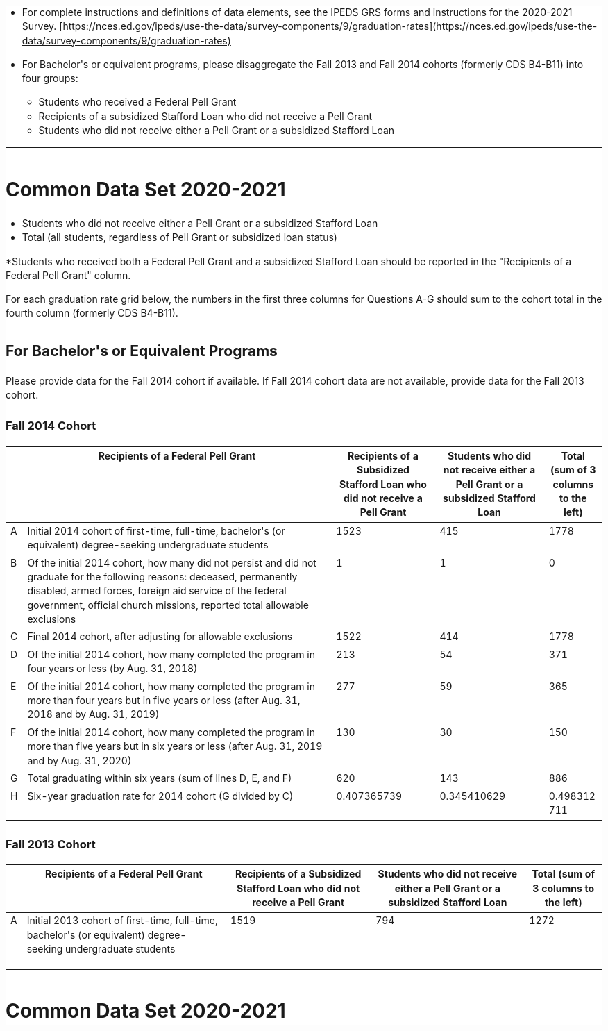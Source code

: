 - For complete instructions and definitions of data elements, see the IPEDS GRS forms and instructions for the 2020-2021 Survey. [https://nces.ed.gov/ipeds/use-the-data/survey-components/9/graduation-rates](https://nces.ed.gov/ipeds/use-the-data/survey-components/9/graduation-rates)

- For Bachelor's or equivalent programs, please disaggregate the Fall 2013 and Fall 2014 cohorts (formerly CDS B4-B11) into four groups:
  - Students who received a Federal Pell Grant
  - Recipients of a subsidized Stafford Loan who did not receive a Pell Grant
  - Students who did not receive either a Pell Grant or a subsidized Stafford Loan
---
# Common Data Set 2020-2021

- Students who did not receive either a Pell Grant or a subsidized Stafford Loan
- Total (all students, regardless of Pell Grant or subsidized loan status)

*Students who received both a Federal Pell Grant and a subsidized Stafford Loan should be reported in the "Recipients of a Federal Pell Grant" column.

For each graduation rate grid below, the numbers in the first three columns for Questions A-G should sum to the cohort total in the fourth column (formerly CDS B4-B11).

## For Bachelor's or Equivalent Programs

Please provide data for the Fall 2014 cohort if available. If Fall 2014 cohort data are not available, provide data for the Fall 2013 cohort.

### Fall 2014 Cohort

|   | Recipients of a Federal Pell Grant | Recipients of a Subsidized Stafford Loan who did not receive a Pell Grant | Students who did not receive either a Pell Grant or a subsidized Stafford Loan | Total (sum of 3 columns to the left) |
|---|------------------------------------|----------------------------------------|---------------------------------------------|------------------------------------|
| A | Initial 2014 cohort of first-time, full-time, bachelor's (or equivalent) degree-seeking undergraduate students | 1523 | 415 | 1778 | 3716 |
| B | Of the initial 2014 cohort, how many did not persist and did not graduate for the following reasons: deceased, permanently disabled, armed forces, foreign aid service of the federal government, official church missions, reported total allowable exclusions | 1 | 1 | 0 | 2 |
| C | Final 2014 cohort, after adjusting for allowable exclusions | 1522 | 414 | 1778 | 3714 |
| D | Of the initial 2014 cohort, how many completed the program in four years or less (by Aug. 31, 2018) | 213 | 54 | 371 | 638 |
| E | Of the initial 2014 cohort, how many completed the program in more than four years but in five years or less (after Aug. 31, 2018 and by Aug. 31, 2019) | 277 | 59 | 365 | 701 |
| F | Of the initial 2014 cohort, how many completed the program in more than five years but in six years or less (after Aug. 31, 2019 and by Aug. 31, 2020) | 130 | 30 | 150 | 310 |
| G | Total graduating within six years (sum of lines D, E, and F) | 620 | 143 | 886 | 1649 |
| H | Six-year graduation rate for 2014 cohort (G divided by C) | 0.407365739 | 0.345410629 | 0.498312711 | 0.443966692 |

### Fall 2013 Cohort

|   | Recipients of a Federal Pell Grant | Recipients of a Subsidized Stafford Loan who did not receive a Pell Grant | Students who did not receive either a Pell Grant or a subsidized Stafford Loan | Total (sum of 3 columns to the left) |
|---|------------------------------------|----------------------------------------|---------------------------------------------|------------------------------------|
| A | Initial 2013 cohort of first-time, full-time, bachelor's (or equivalent) degree-seeking undergraduate students | 1519 | 794 | 1272 | 3585 |
---
# Common Data Set 2020-2021
